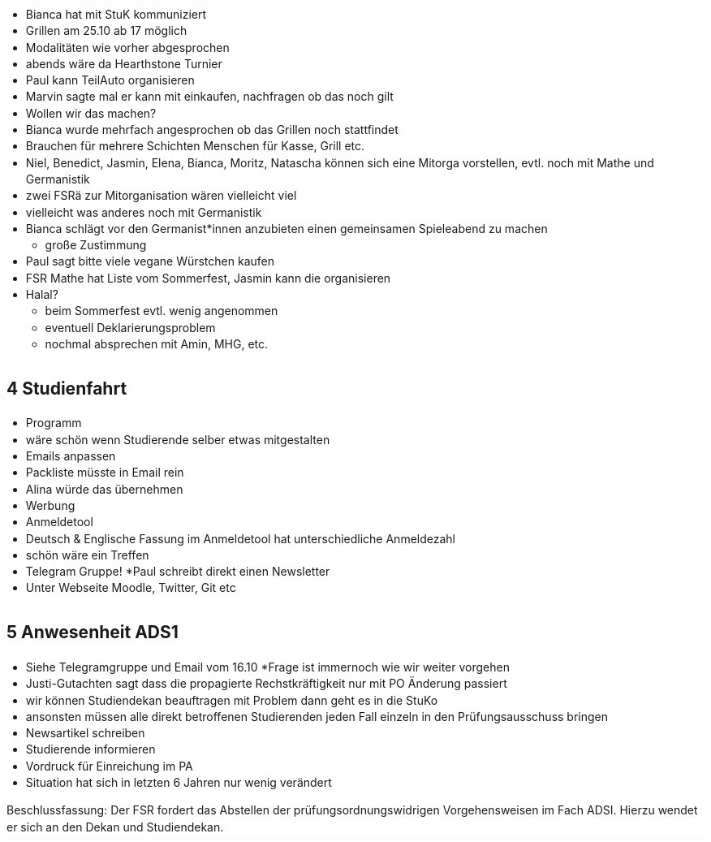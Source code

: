 - Bianca hat mit StuK kommuniziert
- Grillen am 25.10 ab 17 möglich
- Modalitäten wie vorher abgesprochen
- abends wäre da Hearthstone Turnier
- Paul kann TeilAuto organisieren
- Marvin sagte mal er kann mit einkaufen, nachfragen ob das noch gilt
- Wollen wir das machen?
- Bianca wurde mehrfach angesprochen ob das Grillen noch stattfindet
- Brauchen für mehrere Schichten Menschen für Kasse, Grill etc.
- Niel, Benedict, Jasmin, Elena, Bianca, Moritz, Natascha können sich eine Mitorga vorstellen, evtl. noch mit Mathe und Germanistik
- zwei FSRä zur Mitorganisation wären vielleicht viel
- vielleicht was anderes noch mit Germanistik
- Bianca schlägt vor den Germanist\*innen anzubieten einen gemeinsamen Spieleabend zu machen
  - große Zustimmung
- Paul sagt bitte viele vegane Würstchen kaufen
- FSR Mathe hat Liste vom Sommerfest, Jasmin kann die organisieren
- Halal?
  - beim Sommerfest evtl. wenig angenommen
  - eventuell Deklarierungsproblem
  - nochmal absprechen mit Amin, MHG, etc.

## 4 Studienfahrt

- Programm
- wäre schön wenn Studierende selber etwas mitgestalten
- Emails anpassen
- Packliste müsste in Email rein
- Alina würde das übernehmen
- Werbung
- Anmeldetool
- Deutsch & Englische Fassung im Anmeldetool hat unterschiedliche Anmeldezahl
- schön wäre ein Treffen
- Telegram Gruppe!
  \*Paul schreibt direkt einen Newsletter
- Unter Webseite Moodle, Twitter, Git etc

## 5 Anwesenheit ADS1

- Siehe Telegramgruppe und Email vom 16.10
  \*Frage ist immernoch wie wir weiter vorgehen
- Justi-Gutachten sagt dass die propagierte Rechstkräftigkeit nur mit PO Änderung passiert
- wir können Studiendekan beauftragen mit Problem dann geht es in die StuKo
- ansonsten müssen alle direkt betroffenen Studierenden jeden Fall einzeln in den Prüfungsausschuss bringen
- Newsartikel schreiben
- Studierende informieren
- Vordruck für Einreichung im PA
- Situation hat sich in letzten 6 Jahren nur wenig verändert

Beschlussfassung: Der FSR fordert das Abstellen der prüfungsordnungswidrigen Vorgehensweisen im Fach ADSI. Hierzu wendet er sich an den Dekan und Studiendekan.
